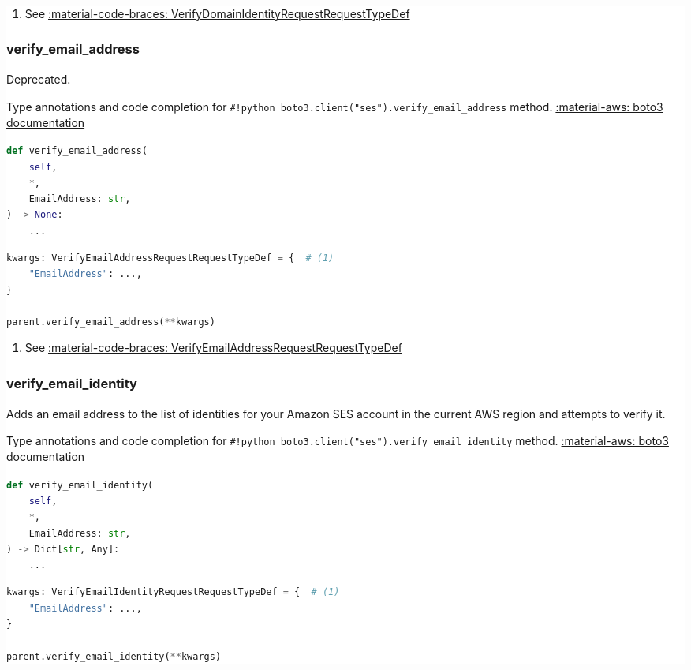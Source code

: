 1. See [:material-code-braces: VerifyDomainIdentityRequestRequestTypeDef](./type_defs.md#verifydomainidentityrequestrequesttypedef) 

### verify\_email\_address

Deprecated.

Type annotations and code completion for `#!python boto3.client("ses").verify_email_address` method.
[:material-aws: boto3 documentation](https://boto3.amazonaws.com/v1/documentation/api/latest/reference/services/ses.html#SES.Client.verify_email_address)

```python title="Method definition"
def verify_email_address(
    self,
    *,
    EmailAddress: str,
) -> None:
    ...
```



```python title="Usage example with kwargs"
kwargs: VerifyEmailAddressRequestRequestTypeDef = {  # (1)
    "EmailAddress": ...,
}

parent.verify_email_address(**kwargs)
```

1. See [:material-code-braces: VerifyEmailAddressRequestRequestTypeDef](./type_defs.md#verifyemailaddressrequestrequesttypedef) 

### verify\_email\_identity

Adds an email address to the list of identities for your Amazon SES account in
the current AWS region and attempts to verify it.

Type annotations and code completion for `#!python boto3.client("ses").verify_email_identity` method.
[:material-aws: boto3 documentation](https://boto3.amazonaws.com/v1/documentation/api/latest/reference/services/ses.html#SES.Client.verify_email_identity)

```python title="Method definition"
def verify_email_identity(
    self,
    *,
    EmailAddress: str,
) -> Dict[str, Any]:
    ...
```



```python title="Usage example with kwargs"
kwargs: VerifyEmailIdentityRequestRequestTypeDef = {  # (1)
    "EmailAddress": ...,
}

parent.verify_email_identity(**kwargs)
```
